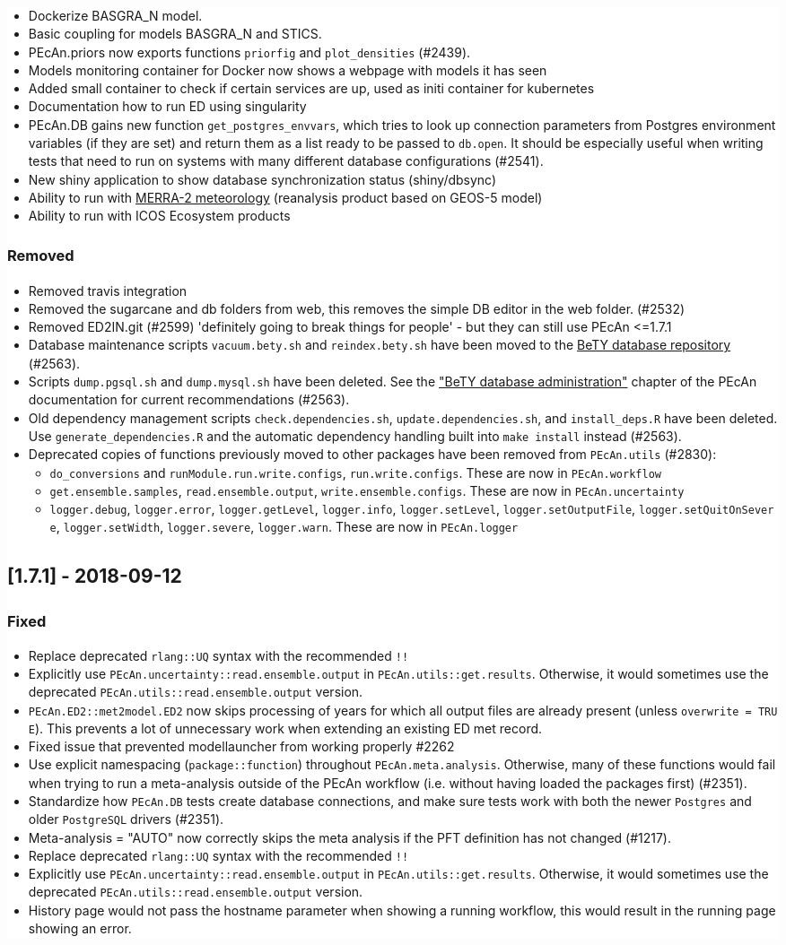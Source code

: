 - Dockerize BASGRA_N model.
- Basic coupling for models BASGRA_N and STICS.
- PEcAn.priors now exports functions `priorfig` and `plot_densities` (#2439).
- Models monitoring container for Docker now shows a webpage with models it has seen
- Added small container to check if certain services are up, used as initi container for kubernetes
- Documentation how to run ED using singularity
- PEcAn.DB gains new function `get_postgres_envvars`, which tries to look up connection parameters from Postgres environment variables (if they are set) and return them as a list ready to be passed to `db.open`. It should be especially useful when writing tests that need to run on systems with many different database configurations (#2541).
- New shiny application to show database synchronization status (shiny/dbsync)
- Ability to run with [MERRA-2 meteorology](https://gmao.gsfc.nasa.gov/reanalysis/MERRA-2/) (reanalysis product based on GEOS-5 model)
- Ability to run with ICOS Ecosystem products

### Removed

- Removed travis integration
- Removed the sugarcane and db folders from web, this removes the simple DB editor in the web folder. (#2532)
- Removed ED2IN.git (#2599) 'definitely going to break things for people' - but they can still use PEcAn <=1.7.1
- Database maintenance scripts `vacuum.bety.sh` and `reindex.bety.sh` have been moved to the [BeTY database repository](https://github.com/PecanProject/bety) (#2563).
- Scripts `dump.pgsql.sh` and `dump.mysql.sh` have been deleted. See the ["BeTY database administration"](https://pecanproject.github.io/pecan-documentation/develop/database.html) chapter of the PEcAn documentation for current recommendations (#2563).
- Old dependency management scripts `check.dependencies.sh`, `update.dependencies.sh`, and `install_deps.R` have been deleted. Use `generate_dependencies.R` and the automatic dependency handling built into `make install` instead (#2563).
- Deprecated copies of functions previously moved to other packages have been removed from `PEcAn.utils` (#2830):
  * `do_conversions` and `runModule.run.write.configs`, `run.write.configs`. These are now in `PEcAn.workflow`
  * `get.ensemble.samples`, `read.ensemble.output`, `write.ensemble.configs`. These are now in `PEcAn.uncertainty`
  * `logger.debug`, `logger.error`, `logger.getLevel`, `logger.info`, `logger.setLevel`,
    `logger.setOutputFile`, `logger.setQuitOnSevere`, `logger.setWidth`, `logger.severe`, `logger.warn`.
    These are now in `PEcAn.logger`

## [1.7.1] - 2018-09-12

### Fixed
- Replace deprecated `rlang::UQ` syntax with the recommended `!!`
- Explicitly use `PEcAn.uncertainty::read.ensemble.output` in `PEcAn.utils::get.results`. Otherwise, it would sometimes use the deprecated `PEcAn.utils::read.ensemble.output` version.
- `PEcAn.ED2::met2model.ED2` now skips processing of years for which all output files are already present (unless `overwrite = TRUE`). This prevents a lot of unnecessary work when extending an existing ED met record.
- Fixed issue that prevented modellauncher from working properly #2262
- Use explicit namespacing (`package::function`) throughout `PEcAn.meta.analysis`. Otherwise, many of these functions would fail when trying to run a meta-analysis outside of the PEcAn workflow (i.e. without having loaded the packages first) (#2351).
- Standardize how `PEcAn.DB` tests create database connections, and make sure tests work with both the newer `Postgres` and older `PostgreSQL` drivers (#2351).
- Meta-analysis = "AUTO" now correctly skips the meta analysis if the PFT definition has not changed (#1217).
- Replace deprecated `rlang::UQ` syntax with the recommended `!!`
- Explicitly use `PEcAn.uncertainty::read.ensemble.output` in `PEcAn.utils::get.results`. Otherwise, it would sometimes use the deprecated `PEcAn.utils::read.ensemble.output` version.
- History page would not pass the hostname parameter when showing a running workflow, this would result in the running page showing an error.